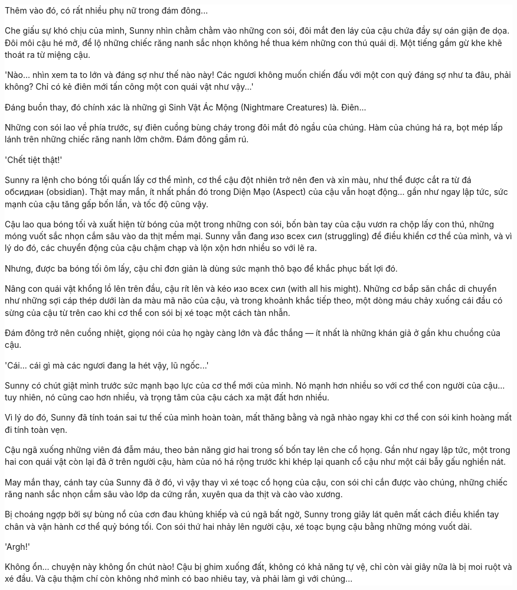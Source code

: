 Thêm vào đó, có rất nhiều phụ nữ trong đám đông...

Che giấu sự khó chịu của mình, Sunny nhìn chằm chằm vào những con sói, đôi mắt đen láy của cậu chứa đầy sự oán giận đe dọa. Đôi môi cậu hé mở, để lộ những chiếc răng nanh sắc nhọn không hề thua kém những con thú quái dị. Một tiếng gầm gừ khe khẽ thoát ra từ miệng cậu.

'Nào... nhìn xem ta to lớn và đáng sợ như thế nào này! Các ngươi không muốn chiến đấu với một con quỷ đáng sợ như ta đâu, phải không? Chỉ có kẻ điên mới tấn công một con quái vật như vậy...'

Đáng buồn thay, đó chính xác là những gì Sinh Vật Ác Mộng (Nightmare Creatures) là. Điên...

Những con sói lao về phía trước, sự điên cuồng bùng cháy trong đôi mắt đỏ ngầu của chúng. Hàm của chúng há ra, bọt mép lấp lánh trên những chiếc răng nanh lởm chởm. Đám đông gầm rú.

'Chết tiệt thật!'

Sunny ra lệnh cho bóng tối quấn lấy cơ thể mình, cơ thể cậu đột nhiên trở nên đen và xỉn màu, như thể được cắt ra từ đá обсидиан (obsidian). Thật may mắn, ít nhất phần đó trong Diện Mạo (Aspect) của cậu vẫn hoạt động... gần như ngay lập tức, sức mạnh của cậu tăng gấp bốn lần, và tốc độ cũng vậy.

Cậu lao qua bóng tối và xuất hiện từ bóng của một trong những con sói, bốn bàn tay của cậu vươn ra chộp lấy con thú, những móng vuốt sắc nhọn cắm sâu vào da thịt mềm mại. Sunny vẫn đang изо всех сил (struggling) để điều khiển cơ thể của mình, và vì lý do đó, các chuyển động của cậu chậm chạp và lộn xộn hơn nhiều so với lẽ ra.

Nhưng, được ba bóng tối ôm lấy, cậu chỉ đơn giản là dùng sức mạnh thô bạo để khắc phục bất lợi đó.

Nâng con quái vật khổng lồ lên trên đầu, cậu rít lên và kéo изо всех сил (with all his might). Những cơ bắp săn chắc di chuyển như những sợi cáp thép dưới làn da màu mã não của cậu, và trong khoảnh khắc tiếp theo, một dòng máu chảy xuống cái đầu có sừng của cậu từ trên cao khi cơ thể con sói bị xé toạc một cách tàn nhẫn.

Đám đông trở nên cuồng nhiệt, giọng nói của họ ngày càng lớn và đắc thắng — ít nhất là những khán giả ở gần khu chuồng của cậu.

'Cái... cái gì mà các ngươi đang la hét vậy, lũ ngốc...'

Sunny có chút giật mình trước sức mạnh bạo lực của cơ thể mới của mình. Nó mạnh hơn nhiều so với cơ thể con người của cậu... tuy nhiên, nó cũng cao hơn nhiều, và trọng tâm của cậu cách xa mặt đất hơn nhiều.

Vì lý do đó, Sunny đã tính toán sai tư thế của mình hoàn toàn, mất thăng bằng và ngã nhào ngay khi cơ thể con sói kinh hoàng mất đi tính toàn vẹn.

Cậu ngã xuống những viên đá đẫm máu, theo bản năng giơ hai trong số bốn tay lên che cổ họng. Gần như ngay lập tức, một trong hai con quái vật còn lại đã ở trên người cậu, hàm của nó há rộng trước khi khép lại quanh cổ cậu như một cái bẫy gấu nghiền nát.

May mắn thay, cánh tay của Sunny đã ở đó, vì vậy thay vì xé toạc cổ họng của cậu, con sói chỉ cắn được vào chúng, những chiếc răng nanh sắc nhọn cắm sâu vào lớp da cứng rắn, xuyên qua da thịt và cào vào xương.

Bị choáng ngợp bởi sự bùng nổ của cơn đau khủng khiếp và cú ngã bất ngờ, Sunny trong giây lát quên mất cách điều khiển tay chân và vận hành cơ thể quỷ bóng tối. Con sói thứ hai nhảy lên người cậu, xé toạc bụng cậu bằng những móng vuốt dài.

'Argh!'

Không ổn... chuyện này không ổn chút nào! Cậu bị ghim xuống đất, không có khả năng tự vệ, chỉ còn vài giây nữa là bị moi ruột và xé đầu. Và cậu thậm chí còn không nhớ mình có bao nhiêu tay, và phải làm gì với chúng...
